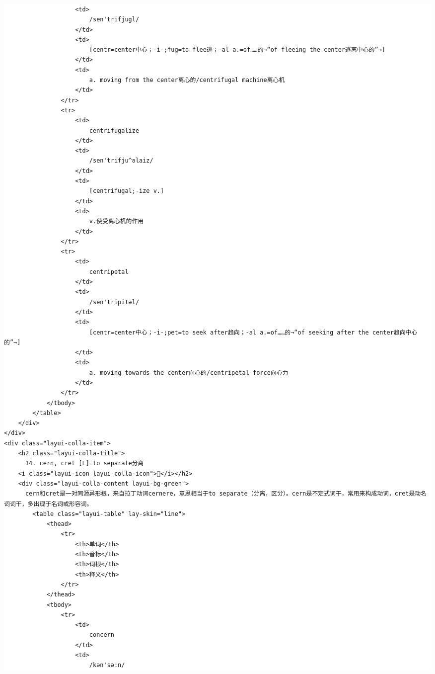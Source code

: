                         <td>
                            /sen'trifjugl/
                        </td>
                        <td>
                            [centr=center中心；-i-;fug=to flee逃；-al a.=of……的→“of fleeing the center逃离中心的”→]
                        </td>
                        <td>
                            a. moving from the center离心的/centrifugal machine离心机
                        </td>
                    </tr>
                    <tr>
                        <td>
                            centrifugalize
                        </td>
                        <td>
                            /sen'trifju^әlaiz/
                        </td>
                        <td>
                            [centrifugal;-ize v.]
                        </td>
                        <td>
                            v.使受离心机的作用
                        </td>
                    </tr>
                    <tr>
                        <td>
                            centripetal
                        </td>
                        <td>
                            /sen'tripitәl/
                        </td>
                        <td>
                            [centr=center中心；-i-;pet=to seek after趋向；-al a.=of……的→“of seeking after the center趋向中心的”→]
                        </td>
                        <td>
                            a. moving towards the center向心的/centripetal force向心力
                        </td>
                    </tr>
                </tbody>
            </table>
        </div>
    </div>
    <div class="layui-colla-item">
        <h2 class="layui-colla-title">
          14. cern, cret [L]=to separate分离
        <i class="layui-icon layui-colla-icon"></i></h2>
        <div class="layui-colla-content layui-bg-green">
          cern和cret是一对同源异形根，来自拉丁动词cernere，意思相当于to separate（分离，区分）。cern是不定式词干，常用来构成动词，cret是动名词词干，多出现于名词或形容词。
            <table class="layui-table" lay-skin="line">
                <thead>
                    <tr>
                        <th>单词</th>
                        <th>音标</th>
                        <th>词根</th>
                        <th>释义</th>
                    </tr>
                </thead>
                <tbody>
                    <tr>
                        <td>
                            concern
                        </td>
                        <td>
                            /kәn'sә:n/